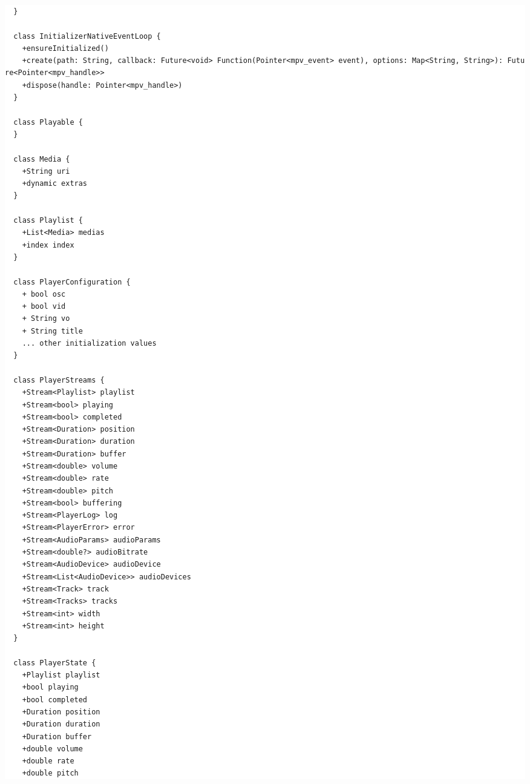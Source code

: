 ```mermaid
  }

  class InitializerNativeEventLoop {
    +ensureInitialized()
    +create(path: String, callback: Future<void> Function(Pointer<mpv_event> event), options: Map<String, String>): Future<Pointer<mpv_handle>>
    +dispose(handle: Pointer<mpv_handle>)
  }

  class Playable {
  }
  
  class Media {
    +String uri
    +dynamic extras
  }

  class Playlist {
    +List<Media> medias
    +index index
  }

  class PlayerConfiguration {
    + bool osc
    + bool vid
    + String vo
    + String title
    ... other initialization values
  }

  class PlayerStreams {
    +Stream<Playlist> playlist
    +Stream<bool> playing
    +Stream<bool> completed
    +Stream<Duration> position
    +Stream<Duration> duration
    +Stream<Duration> buffer
    +Stream<double> volume
    +Stream<double> rate
    +Stream<double> pitch
    +Stream<bool> buffering
    +Stream<PlayerLog> log
    +Stream<PlayerError> error
    +Stream<AudioParams> audioParams
    +Stream<double?> audioBitrate
    +Stream<AudioDevice> audioDevice
    +Stream<List<AudioDevice>> audioDevices
    +Stream<Track> track
    +Stream<Tracks> tracks
    +Stream<int> width
    +Stream<int> height
  }

  class PlayerState {
    +Playlist playlist
    +bool playing
    +bool completed
    +Duration position
    +Duration duration
    +Duration buffer
    +double volume
    +double rate
    +double pitch
```
